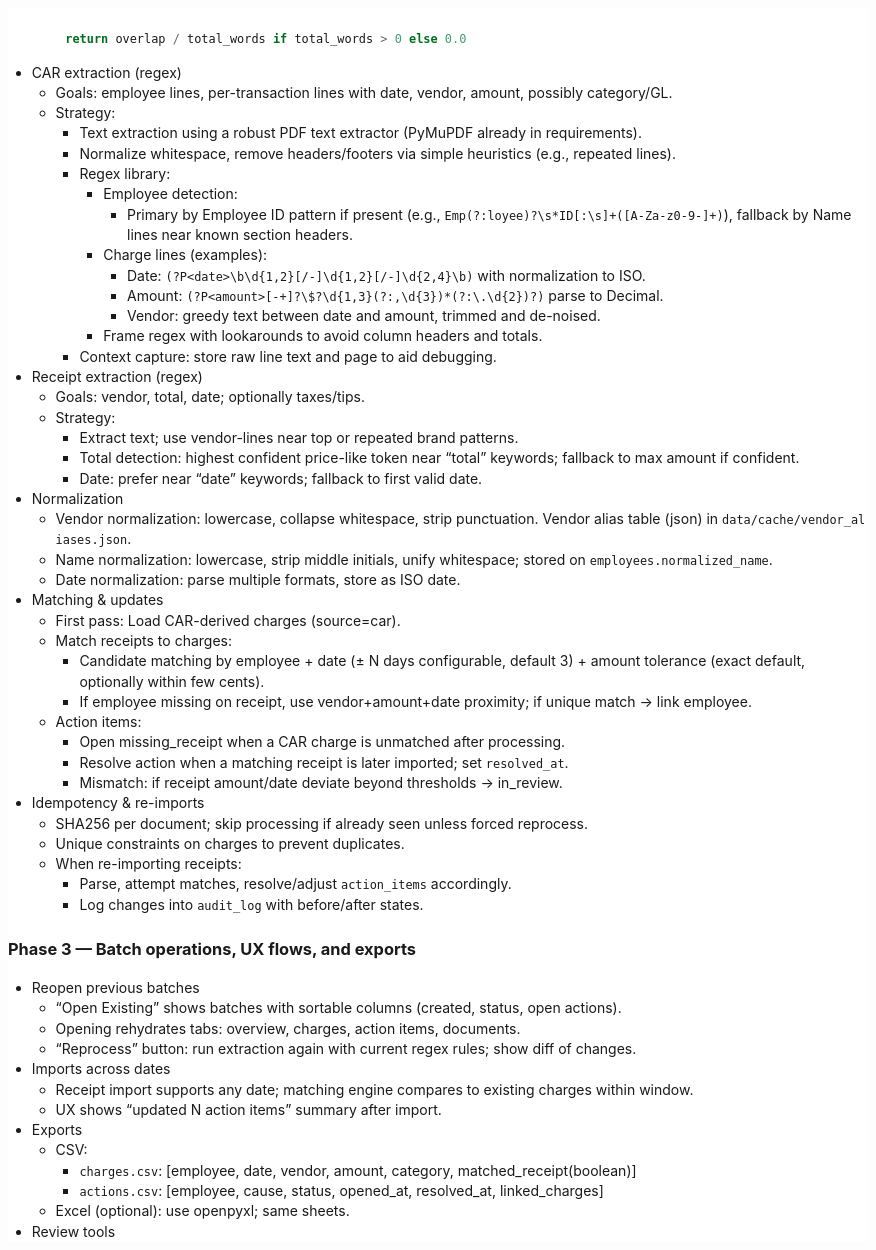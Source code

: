 ```python
        
        return overlap / total_words if total_words > 0 else 0.0
```
- CAR extraction (regex)
  - Goals: employee lines, per-transaction lines with date, vendor, amount, possibly category/GL.
  - Strategy:
    - Text extraction using a robust PDF text extractor (PyMuPDF already in requirements).
    - Normalize whitespace, remove headers/footers via simple heuristics (e.g., repeated lines).
    - Regex library:
      - Employee detection:
        - Primary by Employee ID pattern if present (e.g., `Emp(?:loyee)?\s*ID[:\s]+([A-Za-z0-9-]+)`), fallback by Name lines near known section headers.
      - Charge lines (examples):
        - Date: `(?P<date>\b\d{1,2}[/-]\d{1,2}[/-]\d{2,4}\b)` with normalization to ISO.
        - Amount: `(?P<amount>[-+]?\$?\d{1,3}(?:,\d{3})*(?:\.\d{2})?)` parse to Decimal.
        - Vendor: greedy text between date and amount, trimmed and de-noised.
      - Frame regex with lookarounds to avoid column headers and totals.
    - Context capture: store raw line text and page to aid debugging.
- Receipt extraction (regex)
  - Goals: vendor, total, date; optionally taxes/tips.
  - Strategy:
    - Extract text; use vendor-lines near top or repeated brand patterns.
    - Total detection: highest confident price-like token near “total” keywords; fallback to max amount if confident.
    - Date: prefer near “date” keywords; fallback to first valid date.
- Normalization
  - Vendor normalization: lowercase, collapse whitespace, strip punctuation. Vendor alias table (json) in `data/cache/vendor_aliases.json`.
  - Name normalization: lowercase, strip middle initials, unify whitespace; stored on `employees.normalized_name`.
  - Date normalization: parse multiple formats, store as ISO date.
- Matching & updates
  - First pass: Load CAR-derived charges (source=car).
  - Match receipts to charges:
    - Candidate matching by employee + date (± N days configurable, default 3) + amount tolerance (exact default, optionally within few cents).
    - If employee missing on receipt, use vendor+amount+date proximity; if unique match → link employee.
  - Action items:
    - Open missing_receipt when a CAR charge is unmatched after processing.
    - Resolve action when a matching receipt is later imported; set `resolved_at`.
    - Mismatch: if receipt amount/date deviate beyond thresholds → in_review.
- Idempotency & re-imports
  - SHA256 per document; skip processing if already seen unless forced reprocess.
  - Unique constraints on charges to prevent duplicates.
  - When re-importing receipts:
    - Parse, attempt matches, resolve/adjust `action_items` accordingly.
    - Log changes into `audit_log` with before/after states.

### Phase 3 — Batch operations, UX flows, and exports
- Reopen previous batches
  - “Open Existing” shows batches with sortable columns (created, status, open actions).
  - Opening rehydrates tabs: overview, charges, action items, documents.
  - “Reprocess” button: run extraction again with current regex rules; show diff of changes.
- Imports across dates
  - Receipt import supports any date; matching engine compares to existing charges within window.
  - UX shows “updated N action items” summary after import.
- Exports
  - CSV:
    - `charges.csv`: [employee, date, vendor, amount, category, matched_receipt(boolean)]
    - `actions.csv`: [employee, cause, status, opened_at, resolved_at, linked_charges]
  - Excel (optional): use openpyxl; same sheets.
- Review tools